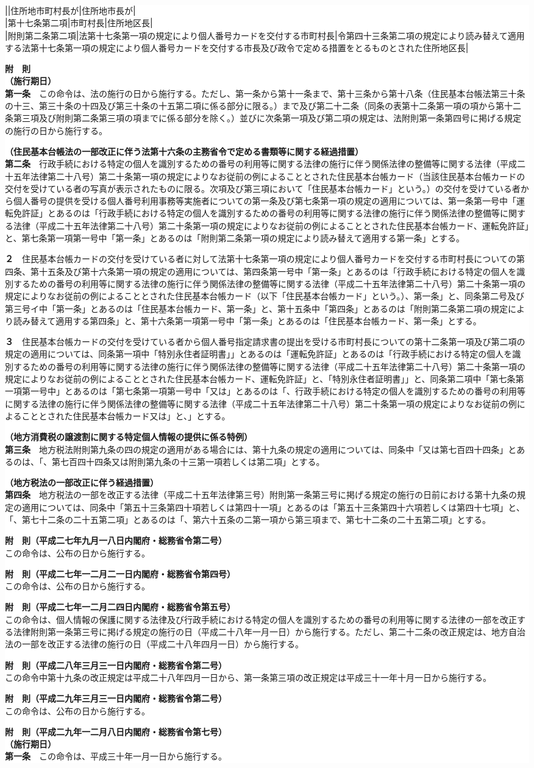 ||住所地市町村長が|住所地市長が|  
|第十七条第二項|市町村長|住所地区長|  
|附則第二条第二項|法第十七条第一項の規定により個人番号カードを交付する市町村長|令第四十三条第二項の規定により読み替えて適用する法第十七条第一項の規定により個人番号カードを交付する市長及び政令で定める措置をとるものとされた住所地区長|  
  
  
**附　則**  
**（施行期日）**  
**第一条**　この命令は、法の施行の日から施行する。ただし、第一条から第十一条まで、第十三条から第十八条（住民基本台帳法第三十条の十三、第三十条の十四及び第三十条の十五第二項に係る部分に限る。）まで及び第二十二条（同条の表第十二条第一項の項から第十二条第三項及び附則第二条第三項の項までに係る部分を除く。）並びに次条第一項及び第二項の規定は、法附則第一条第四号に掲げる規定の施行の日から施行する。  
  
**（住民基本台帳法の一部改正に伴う法第十六条の主務省令で定める書類等に関する経過措置）**  
**第二条**　行政手続における特定の個人を識別するための番号の利用等に関する法律の施行に伴う関係法律の整備等に関する法律（平成二十五年法律第二十八号）第二十条第一項の規定によりなお従前の例によることとされた住民基本台帳カード（当該住民基本台帳カードの交付を受けている者の写真が表示されたものに限る。次項及び第三項において「住民基本台帳カード」という。）の交付を受けている者から個人番号の提供を受ける個人番号利用事務等実施者についての第一条及び第七条第一項の規定の適用については、第一条第一号中「運転免許証」とあるのは「行政手続における特定の個人を識別するための番号の利用等に関する法律の施行に伴う関係法律の整備等に関する法律（平成二十五年法律第二十八号）第二十条第一項の規定によりなお従前の例によることとされた住民基本台帳カード、運転免許証」と、第七条第一項第一号中「第一条」とあるのは「附則第二条第一項の規定により読み替えて適用する第一条」とする。  
  
**２**　住民基本台帳カードの交付を受けている者に対して法第十七条第一項の規定により個人番号カードを交付する市町村長についての第四条、第十五条及び第十六条第一項の規定の適用については、第四条第一号中「第一条」とあるのは「行政手続における特定の個人を識別するための番号の利用等に関する法律の施行に伴う関係法律の整備等に関する法律（平成二十五年法律第二十八号）第二十条第一項の規定によりなお従前の例によることとされた住民基本台帳カード（以下「住民基本台帳カード」という。）、第一条」と、同条第二号及び第三号イ中「第一条」とあるのは「住民基本台帳カード、第一条」と、第十五条中「第四条」とあるのは「附則第二条第二項の規定により読み替えて適用する第四条」と、第十六条第一項第一号中「第一条」とあるのは「住民基本台帳カード、第一条」とする。  
  
**３**　住民基本台帳カードの交付を受けている者から個人番号指定請求書の提出を受ける市町村長についての第十二条第一項及び第二項の規定の適用については、同条第一項中「特別永住者証明書」」とあるのは「運転免許証」とあるのは「行政手続における特定の個人を識別するための番号の利用等に関する法律の施行に伴う関係法律の整備等に関する法律（平成二十五年法律第二十八号）第二十条第一項の規定によりなお従前の例によることとされた住民基本台帳カード、運転免許証」と、「特別永住者証明書」」と、同条第二項中「第七条第一項第一号中」とあるのは「第七条第一項第一号中「又は」とあるのは「、行政手続における特定の個人を識別するための番号の利用等に関する法律の施行に伴う関係法律の整備等に関する法律（平成二十五年法律第二十八号）第二十条第一項の規定によりなお従前の例によることとされた住民基本台帳カード又は」と、」とする。  
  
**（地方消費税の譲渡割に関する特定個人情報の提供に係る特例）**  
**第三条**　地方税法附則第九条の四の規定の適用がある場合には、第十九条の規定の適用については、同条中「又は第七百四十四条」とあるのは、「、第七百四十四条又は附則第九条の十三第一項若しくは第二項」とする。  
  
**（地方税法の一部改正に伴う経過措置）**  
**第四条**　地方税法の一部を改正する法律（平成二十五年法律第三号）附則第一条第三号に掲げる規定の施行の日前における第十九条の規定の適用については、同条中「第五十三条第四十項若しくは第四十一項」とあるのは「第五十三条第四十六項若しくは第四十七項」と、「、第七十二条の二十五第二項」とあるのは「、第六十五条の二第一項から第三項まで、第七十二条の二十五第二項」とする。  
  
**附　則（平成二七年九月一八日内閣府・総務省令第二号）**  
この命令は、公布の日から施行する。  
  
**附　則（平成二七年一二月二一日内閣府・総務省令第四号）**  
この命令は、公布の日から施行する。  
  
**附　則（平成二七年一二月二四日内閣府・総務省令第五号）**  
この命令は、個人情報の保護に関する法律及び行政手続における特定の個人を識別するための番号の利用等に関する法律の一部を改正する法律附則第一条第三号に掲げる規定の施行の日（平成二十八年一月一日）から施行する。ただし、第二十二条の改正規定は、地方自治法の一部を改正する法律の施行の日（平成二十八年四月一日）から施行する。  
  
**附　則（平成二八年三月三一日内閣府・総務省令第二号）**  
この命令中第十九条の改正規定は平成二十八年四月一日から、第一条第三項の改正規定は平成三十一年十月一日から施行する。  
  
**附　則（平成二九年三月三一日内閣府・総務省令第二号）**  
この命令は、公布の日から施行する。  
  
**附　則（平成二九年一二月八日内閣府・総務省令第七号）**  
**（施行期日）**  
**第一条**　この命令は、平成三十年一月一日から施行する。  
  